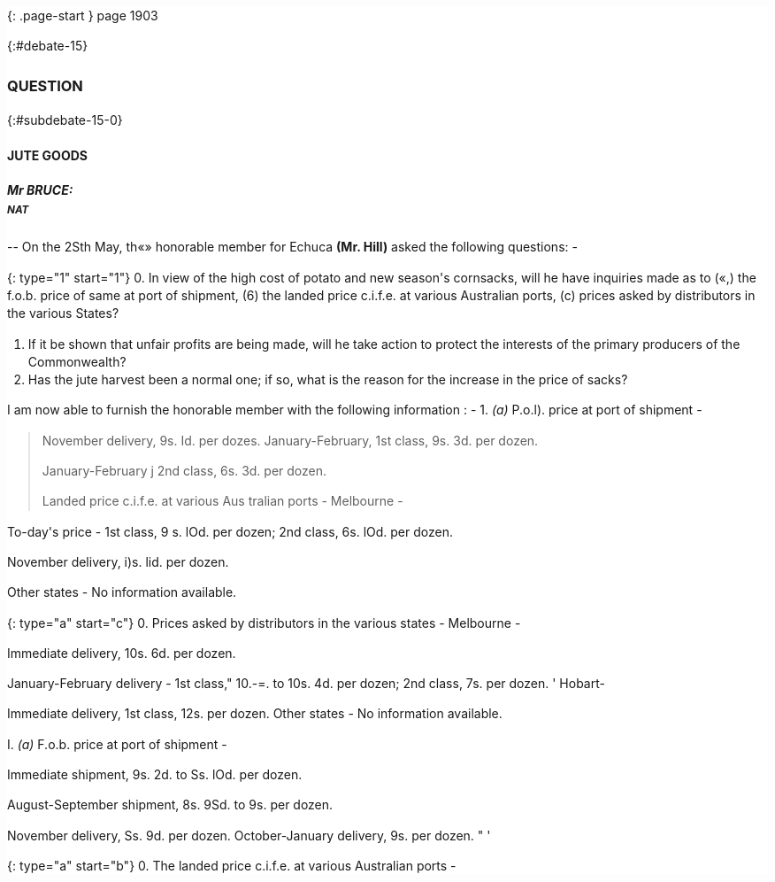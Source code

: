 {: .page-start }
page 1903

{:#debate-15}
### QUESTION

{:#subdebate-15-0}
#### JUTE GOODS

##### Mr BRUCE:<br><small class="text-muted">NAT</small>

-- On the 2Sth May, th«» honorable member for Echuca  **(Mr. Hill)**  asked the following questions: - 

{: type="1" start="1"}
0. In view of the high cost of potato and new season's cornsacks, will he have inquiries made as to («,) the f.o.b. price of same at port of shipment, (6) the landed price c.i.f.e. at various Australian ports, (c) prices asked by distributors in the various States? 
1. If it be shown that unfair profits are being made, will he take action to protect the interests of the primary producers of the Commonwealth? 
2. Has the jute harvest been a normal one; if so, what is the reason for the increase in the price of sacks? 

I am now able to furnish the honorable member with the following information : - 1.  *(a)*  P.o.l). price at port of shipment - 

  >November delivery, 9s. Id. per dozes. January-February, 1st class, 9s. 3d. per dozen. 
  >
  >January-February j 2nd class, 6s. 3d. per dozen. 
  >
  >Landed price c.i.f.e. at various Aus tralian ports - Melbourne - 

To-day's price - 1st class, 9 s. lOd. per dozen; 2nd class, 6s. lOd. per dozen. 

November delivery, i)s. lid. per dozen. 

Other states - No information available. 

{: type="a" start="c"}
0. Prices asked by distributors in the various states - Melbourne - 

Immediate delivery, 10s. 6d. per dozen. 

January-February delivery - 1st class," 10.-=. to 10s. 4d. per dozen; 2nd class, 7s. per dozen. ' Hobart- 

Immediate delivery, 1st class, 12s. per dozen. Other states - No information available. 

I.  *(a)*  F.o.b. price at port of shipment - 

Immediate shipment, 9s. 2d. to Ss. lOd. per dozen. 

August-September shipment, 8s. 9Sd. to 9s. per dozen. 

November delivery, Ss. 9d. per dozen. October-January delivery, 9s. per dozen. "  ' 

{: type="a" start="b"}
0. The landed price c.i.f.e. at various Australian ports - 

